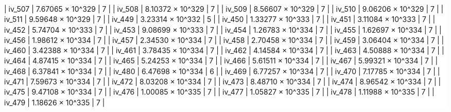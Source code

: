 | iv_507 | 7.67065 × 10^329 | 7 |
| iv_508 | 8.10372 × 10^329 | 7 |
| iv_509 | 8.56607 × 10^329 | 7 |
| iv_510 | 9.06206 × 10^329 | 7 |
| iv_511 | 9.59648 × 10^329 | 7 |
| iv_449 | 3.23314 × 10^332 | 5 |
| iv_450 | 1.33277 × 10^333 | 7 |
| iv_451 | 3.11084 × 10^333 | 7 |
| iv_452 | 5.74704 × 10^333 | 7 |
| iv_453 | 9.08699 × 10^333 | 7 |
| iv_454 | 1.26783 × 10^334 | 7 |
| iv_455 | 1.62697 × 10^334 | 7 |
| iv_456 | 1.98612 × 10^334 | 7 |
| iv_457 | 2.34530 × 10^334 | 7 |
| iv_458 | 2.70458 × 10^334 | 7 |
| iv_459 | 3.06404 × 10^334 | 7 |
| iv_460 | 3.42388 × 10^334 | 7 |
| iv_461 | 3.78435 × 10^334 | 7 |
| iv_462 | 4.14584 × 10^334 | 7 |
| iv_463 | 4.50888 × 10^334 | 7 |
| iv_464 | 4.87415 × 10^334 | 7 |
| iv_465 | 5.24253 × 10^334 | 7 |
| iv_466 | 5.61511 × 10^334 | 7 |
| iv_467 | 5.99321 × 10^334 | 7 |
| iv_468 | 6.37841 × 10^334 | 7 |
| iv_480 | 6.47698 × 10^334 | 6 |
| iv_469 | 6.77257 × 10^334 | 7 |
| iv_470 | 7.17785 × 10^334 | 7 |
| iv_471 | 7.59673 × 10^334 | 7 |
| iv_472 | 8.03208 × 10^334 | 7 |
| iv_473 | 8.48710 × 10^334 | 7 |
| iv_474 | 8.96542 × 10^334 | 7 |
| iv_475 | 9.47108 × 10^334 | 7 |
| iv_476 | 1.00085 × 10^335 | 7 |
| iv_477 | 1.05827 × 10^335 | 7 |
| iv_478 | 1.11988 × 10^335 | 7 |
| iv_479 | 1.18626 × 10^335 | 7 |